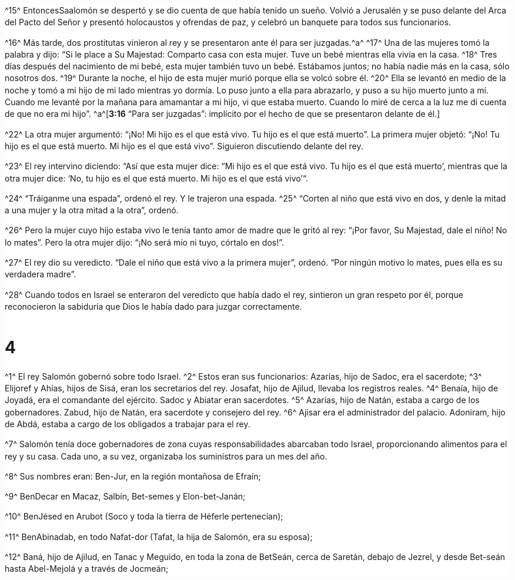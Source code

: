 ^15^ EntoncesSaalomón se despertó y se dio cuenta de que había tenido un sueño. Volvió a Jerusalén y se puso delante del Arca del Pacto del Señor y presentó holocaustos y ofrendas de paz, y celebró un banquete para todos sus funcionarios. 

^16^ Más tarde, dos prostitutas vinieron al rey y se presentaron ante él para ser juzgadas.^a^ ^17^ Una de las mujeres tomó la palabra y dijo: “Si le place a Su Majestad: Comparto casa con esta mujer. Tuve un bebé mientras ella vivía en la casa. ^18^ Tres días después del nacimiento de mi bebé, esta mujer también tuvo un bebé. Estábamos juntos; no había nadie más en la casa, sólo nosotros dos. ^19^ Durante la noche, el hijo de esta mujer murió porque ella se volcó sobre él. ^20^ Ella se levantó en medio de la noche y tomó a mi hijo de mi lado mientras yo dormía. Lo puso junto a ella para abrazarlo, y puso a su hijo muerto junto a mí. Cuando me levanté por la mañana para amamantar a mi hijo, vi que estaba muerto. Cuando lo miré de cerca a la luz me di cuenta de que no era mi hijo”. 
^a^[**3:16** “Para ser juzgadas”: implícito por el hecho de que se presentaron delante de él.]

^22^ La otra mujer argumentó: “¡No! Mi hijo es el que está vivo. Tu hijo es el que está muerto”. La primera mujer objetó: “¡No! Tu hijo es el que está muerto. Mi hijo es el que está vivo”. Siguieron discutiendo delante del rey. 

^23^ El rey intervino diciendo: “Así que esta mujer dice: “Mi hijo es el que está vivo. Tu hijo es el que está muerto’, mientras que la otra mujer dice: ‘No, tu hijo es el que está muerto. Mi hijo es el que está vivo’“. 

^24^ “Tráiganme una espada”, ordenó el rey. Y le trajeron una espada. ^25^ “Corten al niño que está vivo en dos, y denle la mitad a una mujer y la otra mitad a la otra”, ordenó. 

^26^ Pero la mujer cuyo hijo estaba vivo le tenía tanto amor de madre que le gritó al rey: “¡Por favor, Su Majestad, dale el niño! No lo mates”. Pero la otra mujer dijo: “¡No será mío ni tuyo, córtalo en dos!”. 

^27^ El rey dio su veredicto. “Dale el niño que está vivo a la primera mujer”, ordenó. “Por ningún motivo lo mates, pues ella es su verdadera madre”. 

^28^ Cuando todos en Israel se enteraron del veredicto que había dado el rey, sintieron un gran respeto por él, porque reconocieron la sabiduría que Dios le había dado para juzgar correctamente. 

# 4 
^1^ El rey Salomón gobernó sobre todo Israel. ^2^ Estos eran sus funcionarios: Azarías, hijo de Sadoc, era el sacerdote; ^3^ Elijoref y Ahías, hijos de Sisá, eran los secretarios del rey. Josafat, hijo de Ajilud, llevaba los registros reales. ^4^ Benaía, hijo de Joyadá, era el comandante del ejército. Sadoc y Abiatar eran sacerdotes. ^5^ Azarías, hijo de Natán, estaba a cargo de los gobernadores. Zabud, hijo de Natán, era sacerdote y consejero del rey. ^6^ Ajisar era el administrador del palacio. Adoniram, hijo de Abdá, estaba a cargo de los obligados a trabajar para el rey. 

^7^ Salomón tenía doce gobernadores de zona cuyas responsabilidades abarcaban todo Israel, proporcionando alimentos para el rey y su casa. Cada uno, a su vez, organizaba los suministros para un mes del año. 

^8^ Sus nombres eran: Ben-Jur, en la región montañosa de Efraín; 

^9^ BenDecar en Macaz, Salbín, Bet-semes y Elon-bet-Janán; 

^10^ BenJésed en Arubot (Soco y toda la tierra de Héferle pertenecían); 

^11^ BenAbinadab, en todo Nafat-dor (Tafat, la hija de Salomón, era su esposa); 

^12^ Baná, hijo de Ajilud, en Tanac y Meguido, en toda la zona de BetSeán, cerca de Saretán, debajo de Jezrel, y desde Bet-seán hasta Abel-Mejolá y a través de Jocmeán; 
